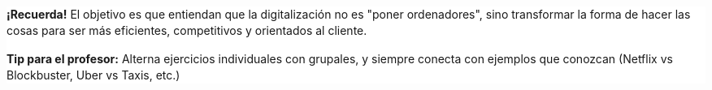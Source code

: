 
**¡Recuerda!** El objetivo es que entiendan que la digitalización no es "poner ordenadores", sino transformar la forma de hacer las cosas para ser más eficientes, competitivos y orientados al cliente. 

**Tip para el profesor:** Alterna ejercicios individuales con grupales, y siempre conecta con ejemplos que conozcan (Netflix vs Blockbuster, Uber vs Taxis, etc.)